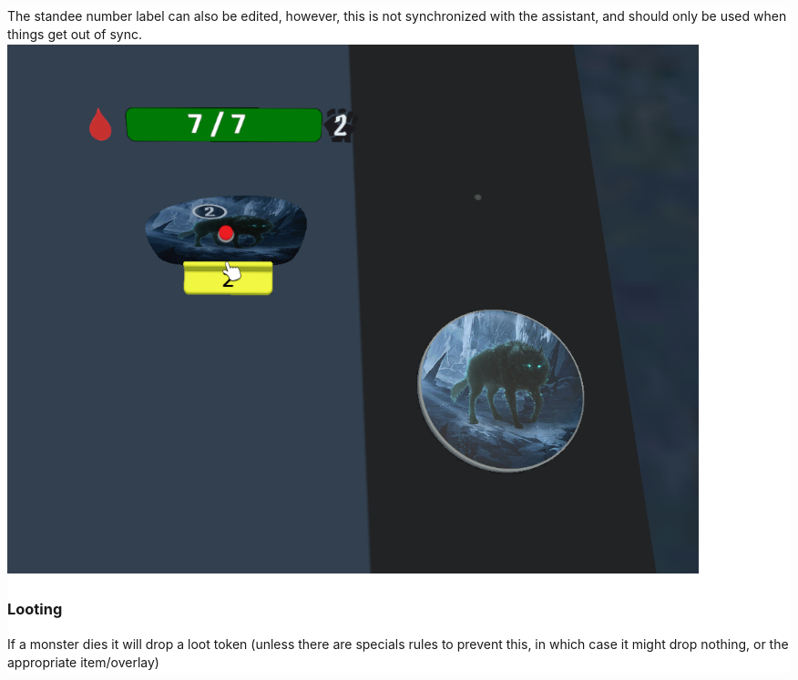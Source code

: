 The standee number label can also be edited, however, this is not synchronized with the assistant, and should only be used when things get out of sync.  
![](images/tts_monster_elite.png)  

### Looting
If a monster dies it will drop a loot token (unless there are specials rules to prevent this, in which case it might drop nothing, or the appropriate item/overlay)  